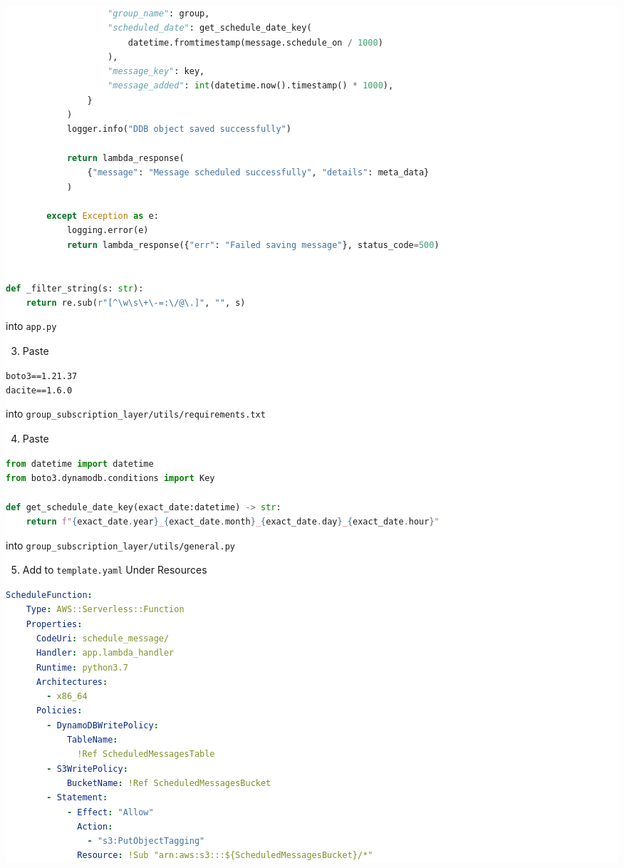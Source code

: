 ``` py
                    "group_name": group,
                    "scheduled_date": get_schedule_date_key(
                        datetime.fromtimestamp(message.schedule_on / 1000)
                    ),
                    "message_key": key,
                    "message_added": int(datetime.now().timestamp() * 1000),
                }
            )
            logger.info("DDB object saved successfully")

            return lambda_response(
                {"message": "Message scheduled successfully", "details": meta_data}
            )

        except Exception as e:
            logging.error(e)
            return lambda_response({"err": "Failed saving message"}, status_code=500)


def _filter_string(s: str):
    return re.sub(r"[^\w\s\+\-=:\/@\.]", "", s)

```
into `app.py`

3. Paste
```
boto3==1.21.37
dacite==1.6.0
```
into `group_subscription_layer/utils/requirements.txt`

4. Paste
``` py
from datetime import datetime
from boto3.dynamodb.conditions import Key

def get_schedule_date_key(exact_date:datetime) -> str:
    return f"{exact_date.year}_{exact_date.month}_{exact_date.day}_{exact_date.hour}"

```
into `group_subscription_layer/utils/general.py`

5. Add to `template.yaml`
Under Resources
``` yaml
ScheduleFunction:
    Type: AWS::Serverless::Function 
    Properties:
      CodeUri: schedule_message/
      Handler: app.lambda_handler
      Runtime: python3.7
      Architectures:
        - x86_64
      Policies:
        - DynamoDBWritePolicy:
            TableName:
              !Ref ScheduledMessagesTable
        - S3WritePolicy:
            BucketName: !Ref ScheduledMessagesBucket
        - Statement:
            - Effect: "Allow"
              Action:
                - "s3:PutObjectTagging"
              Resource: !Sub "arn:aws:s3:::${ScheduledMessagesBucket}/*"
```